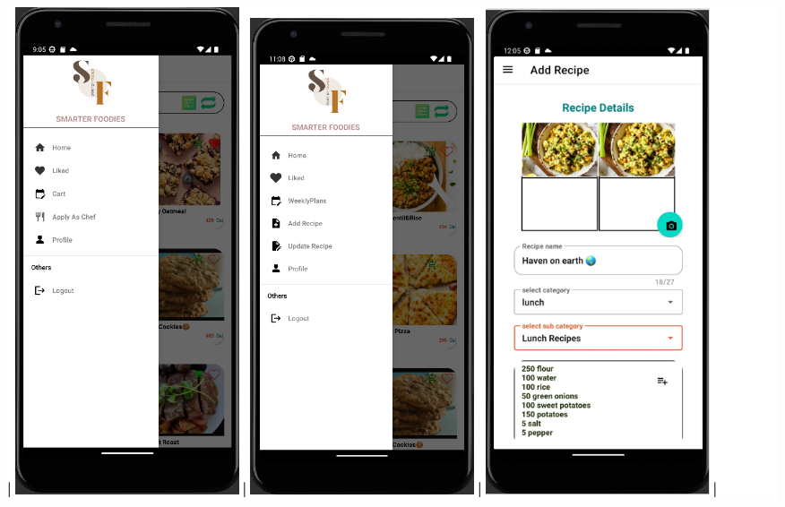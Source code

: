 |  <img src="pics/NotChefMenu.png" alt="NotChefMenu" width="250" />  | <img src="pics/Menu.png" alt="Menu" width="250" /> | <img src="pics/AddRecipe.png" alt="AddRecipe" width="250"  /> |